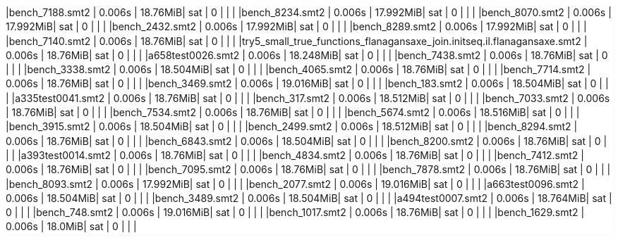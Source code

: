 |bench_7188.smt2                                              |    0.006s | 18.76MiB| sat | 0 |  |  |
|bench_8234.smt2                                              |    0.006s | 17.992MiB| sat | 0 |  |  |
|bench_8070.smt2                                              |    0.006s | 17.992MiB| sat | 0 |  |  |
|bench_2432.smt2                                              |    0.006s | 17.992MiB| sat | 0 |  |  |
|bench_8289.smt2                                              |    0.006s | 17.992MiB| sat | 0 |  |  |
|bench_7140.smt2                                              |    0.006s | 18.76MiB| sat | 0 |  |  |
|try5_small_true_functions_flanagansaxe_join.initseq.il.flanagansaxe.smt2 |    0.006s | 18.76MiB| sat | 0 |  |  |
|a658test0026.smt2                                            |    0.006s | 18.248MiB| sat | 0 |  |  |
|bench_7438.smt2                                              |    0.006s | 18.76MiB| sat | 0 |  |  |
|bench_3338.smt2                                              |    0.006s | 18.504MiB| sat | 0 |  |  |
|bench_4065.smt2                                              |    0.006s | 18.76MiB| sat | 0 |  |  |
|bench_7714.smt2                                              |    0.006s | 18.76MiB| sat | 0 |  |  |
|bench_3469.smt2                                              |    0.006s | 19.016MiB| sat | 0 |  |  |
|bench_183.smt2                                               |    0.006s | 18.504MiB| sat | 0 |  |  |
|a335test0041.smt2                                            |    0.006s | 18.76MiB| sat | 0 |  |  |
|bench_317.smt2                                               |    0.006s | 18.512MiB| sat | 0 |  |  |
|bench_7033.smt2                                              |    0.006s | 18.76MiB| sat | 0 |  |  |
|bench_7534.smt2                                              |    0.006s | 18.76MiB| sat | 0 |  |  |
|bench_5674.smt2                                              |    0.006s | 18.516MiB| sat | 0 |  |  |
|bench_3915.smt2                                              |    0.006s | 18.504MiB| sat | 0 |  |  |
|bench_2499.smt2                                              |    0.006s | 18.512MiB| sat | 0 |  |  |
|bench_8294.smt2                                              |    0.006s | 18.76MiB| sat | 0 |  |  |
|bench_6843.smt2                                              |    0.006s | 18.504MiB| sat | 0 |  |  |
|bench_8200.smt2                                              |    0.006s | 18.76MiB| sat | 0 |  |  |
|a393test0014.smt2                                            |    0.006s | 18.76MiB| sat | 0 |  |  |
|bench_4834.smt2                                              |    0.006s | 18.76MiB| sat | 0 |  |  |
|bench_7412.smt2                                              |    0.006s | 18.76MiB| sat | 0 |  |  |
|bench_7095.smt2                                              |    0.006s | 18.76MiB| sat | 0 |  |  |
|bench_7878.smt2                                              |    0.006s | 18.76MiB| sat | 0 |  |  |
|bench_8093.smt2                                              |    0.006s | 17.992MiB| sat | 0 |  |  |
|bench_2077.smt2                                              |    0.006s | 19.016MiB| sat | 0 |  |  |
|a663test0096.smt2                                            |    0.006s | 18.504MiB| sat | 0 |  |  |
|bench_3489.smt2                                              |    0.006s | 18.504MiB| sat | 0 |  |  |
|a494test0007.smt2                                            |    0.006s | 18.764MiB| sat | 0 |  |  |
|bench_748.smt2                                               |    0.006s | 19.016MiB| sat | 0 |  |  |
|bench_1017.smt2                                              |    0.006s | 18.76MiB| sat | 0 |  |  |
|bench_1629.smt2                                              |    0.006s | 18.0MiB| sat | 0 |  |  |